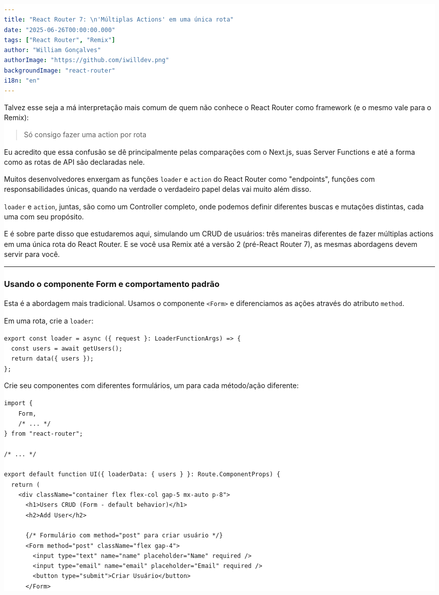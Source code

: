 ```yaml
---
title: "React Router 7: \n'Múltiplas Actions' em uma única rota"
date: "2025-06-26T00:00:00.000"
tags: ["React Router", "Remix"]
author: "William Gonçalves"
authorImage: "https://github.com/iwilldev.png"
backgroundImage: "react-router"
i18n: "en"
---
```


Talvez esse seja a má interpretação mais comum de quem não conhece o React Router como framework (e o mesmo vale para o Remix):

> Só consigo fazer uma action por rota

Eu acredito que essa confusão se dê principalmente pelas comparações com o Next.js, suas Server Functions e até a forma como as rotas de API são declaradas nele. 

Muitos desenvolvedores enxergam as funções `loader` e `action` do React Router como "endpoints", funções com responsabilidades únicas, quando na verdade o verdadeiro papel delas vai muito além disso.

`loader` e `action`, juntas, são como um Controller completo, onde podemos definir diferentes buscas e mutações distintas, cada uma com seu propósito.

E é sobre parte disso que estudaremos aqui, simulando um CRUD de usuários: três maneiras diferentes de fazer múltiplas actions em uma única rota do React Router. E se você usa Remix até a versão 2 (pré-React Router 7), as mesmas abordagens devem servir para você.

---

### Usando o componente Form e comportamento padrão

Esta é a abordagem mais tradicional. Usamos o componente `<Form>` e diferenciamos as ações através do atributo `method`.

Em uma rota, crie a `loader`:

```tsx
export const loader = async ({ request }: LoaderFunctionArgs) => {
  const users = await getUsers();
  return data({ users });
};
```

Crie seu componentes com diferentes formulários, um para cada método/ação diferente:

```tsx
import {
    Form,
    /* ... */
} from "react-router";

/* ... */

export default function UI({ loaderData: { users } }: Route.ComponentProps) {
  return (
    <div className="container flex flex-col gap-5 mx-auto p-8">
      <h1>Users CRUD (Form - default behavior)</h1>
      <h2>Add User</h2>

      {/* Formulário com method="post" para criar usuário */}
      <Form method="post" className="flex gap-4">
        <input type="text" name="name" placeholder="Name" required />
        <input type="email" name="email" placeholder="Email" required />
        <button type="submit">Criar Usuário</button>
      </Form>

```